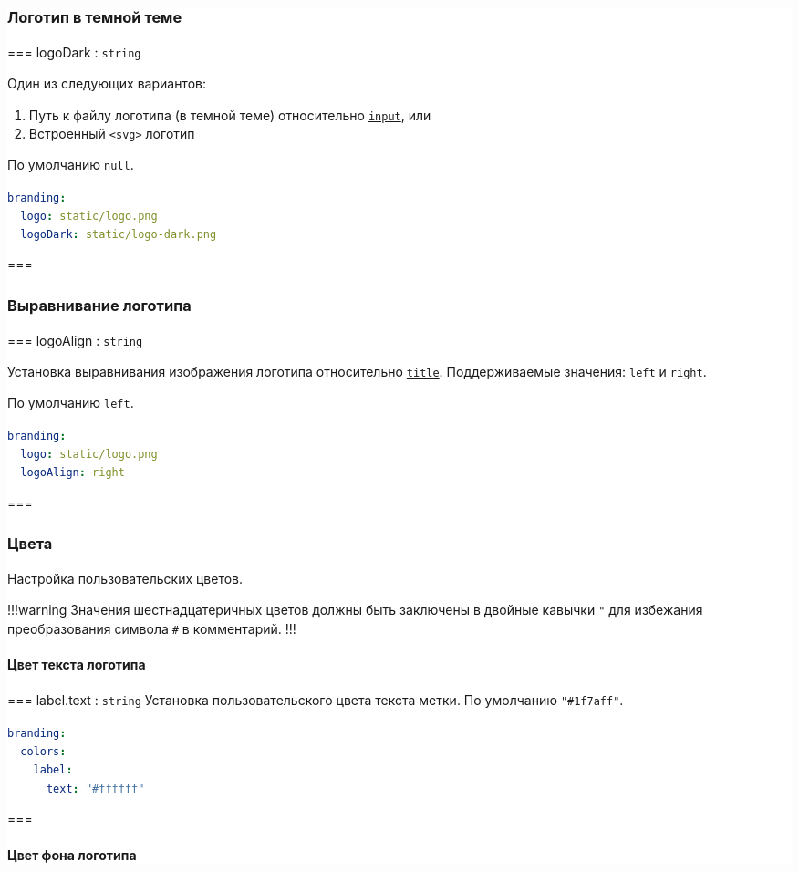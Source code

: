 ### Логотип в темной теме

=== logoDark : `string`

Один из следующих вариантов:

1. Путь к файлу логотипа (в темной теме) относительно [`input`](#input), или
2. Встроенный `<svg>` логотип

По умолчанию `null`.

```yml Set a custom label
branding:
  logo: static/logo.png
  logoDark: static/logo-dark.png
```
===

### Выравнивание логотипа

=== logoAlign : `string`

Установка выравнивания изображения логотипа относительно [`title`](#title). Поддерживаемые значения: `left` и `right`.

По умолчанию `left`.

```yml
branding:
  logo: static/logo.png
  logoAlign: right
```
===

### Цвета

Настройка пользовательских цветов.

!!!warning
Значения шестнадцатеричных цветов должны быть заключены в двойные кавычки `"` для избежания преобразования символа `#` в комментарий.
!!!

#### Цвет текста логотипа

=== label.text : `string`
Установка пользовательского цвета текста метки. По умолчанию `"#1f7aff"`.

```yml
branding:
  colors:
    label:
      text: "#ffffff"
```
===

#### Цвет фона логотипа
